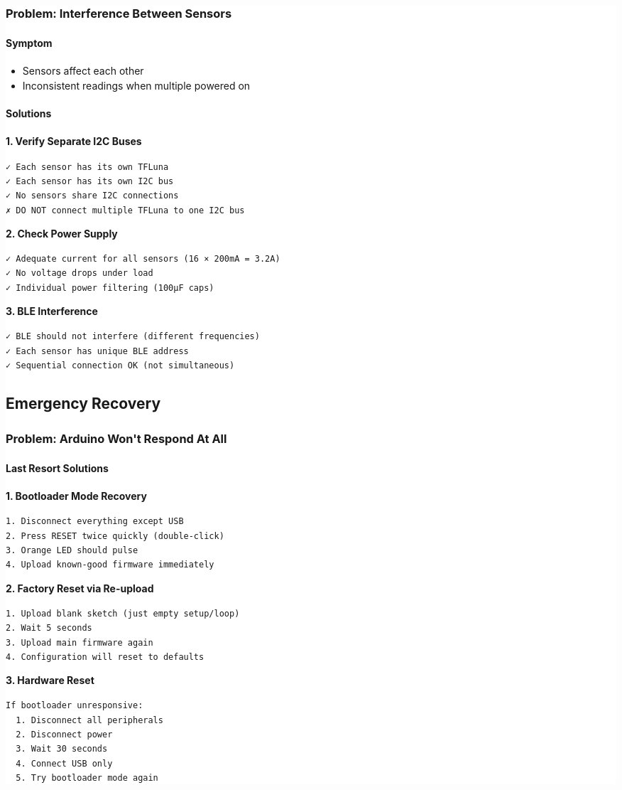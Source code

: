 ### Problem: Interference Between Sensors

#### Symptom
- Sensors affect each other
- Inconsistent readings when multiple powered on

#### Solutions

**1. Verify Separate I2C Buses**
```
✓ Each sensor has its own TFLuna
✓ Each sensor has its own I2C bus
✓ No sensors share I2C connections
✗ DO NOT connect multiple TFLuna to one I2C bus
```

**2. Check Power Supply**
```
✓ Adequate current for all sensors (16 × 200mA = 3.2A)
✓ No voltage drops under load
✓ Individual power filtering (100µF caps)
```

**3. BLE Interference**
```
✓ BLE should not interfere (different frequencies)
✓ Each sensor has unique BLE address
✓ Sequential connection OK (not simultaneous)
```

## Emergency Recovery

### Problem: Arduino Won't Respond At All

#### Last Resort Solutions

**1. Bootloader Mode Recovery**
```
1. Disconnect everything except USB
2. Press RESET twice quickly (double-click)
3. Orange LED should pulse
4. Upload known-good firmware immediately
```

**2. Factory Reset via Re-upload**
```
1. Upload blank sketch (just empty setup/loop)
2. Wait 5 seconds
3. Upload main firmware again
4. Configuration will reset to defaults
```

**3. Hardware Reset**
```
If bootloader unresponsive:
  1. Disconnect all peripherals
  2. Disconnect power
  3. Wait 30 seconds
  4. Connect USB only
  5. Try bootloader mode again
```
